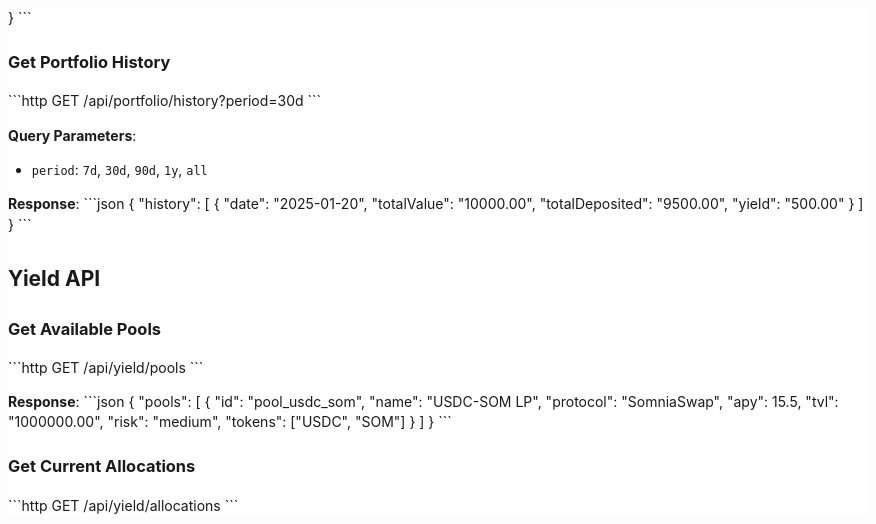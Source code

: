 }
\`\`\`

### Get Portfolio History
\`\`\`http
GET /api/portfolio/history?period=30d
\`\`\`

**Query Parameters**:
- `period`: `7d`, `30d`, `90d`, `1y`, `all`

**Response**:
\`\`\`json
{
  "history": [
    {
      "date": "2025-01-20",
      "totalValue": "10000.00",
      "totalDeposited": "9500.00",
      "yield": "500.00"
    }
  ]
}
\`\`\`

## Yield API

### Get Available Pools
\`\`\`http
GET /api/yield/pools
\`\`\`

**Response**:
\`\`\`json
{
  "pools": [
    {
      "id": "pool_usdc_som",
      "name": "USDC-SOM LP",
      "protocol": "SomniaSwap",
      "apy": 15.5,
      "tvl": "1000000.00",
      "risk": "medium",
      "tokens": ["USDC", "SOM"]
    }
  ]
}
\`\`\`

### Get Current Allocations
\`\`\`http
GET /api/yield/allocations
\`\`\`
